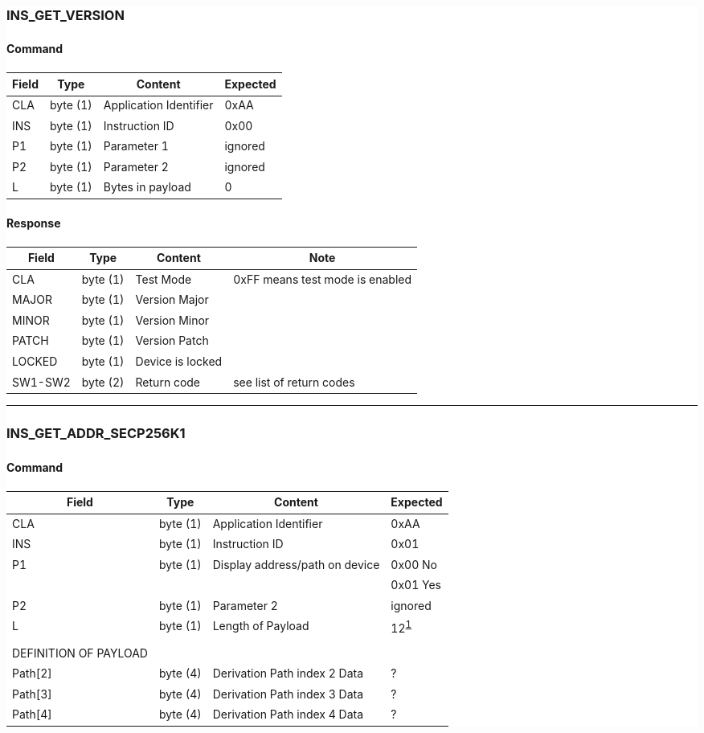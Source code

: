 ### INS_GET_VERSION

#### Command

| Field | Type     | Content                | Expected |
| ----- | -------- | ---------------------- | -------- |
| CLA   | byte (1) | Application Identifier | 0xAA     |
| INS   | byte (1) | Instruction ID         | 0x00     |
| P1    | byte (1) | Parameter 1            | ignored  |
| P2    | byte (1) | Parameter 2            | ignored  |
| L     | byte (1) | Bytes in payload       | 0        |

#### Response

| Field   | Type     | Content          | Note                            |
| ------- | -------- | ---------------- | ------------------------------- |
| CLA     | byte (1) | Test Mode        | 0xFF means test mode is enabled |
| MAJOR   | byte (1) | Version Major    |                                 |
| MINOR   | byte (1) | Version Minor    |                                 |
| PATCH   | byte (1) | Version Patch    |                                 |
| LOCKED  | byte (1) | Device is locked |                                 |
| SW1-SW2 | byte (2) | Return code      | see list of return codes        |

--------------

### INS_GET_ADDR_SECP256K1

#### Command

| Field      | Type           | Content                        | Expected       |
| ---------- | -------------- | ------------------------------ | -------------- |
| CLA        | byte (1)       | Application Identifier         | 0xAA           |
| INS        | byte (1)       | Instruction ID                 | 0x01           |
| P1         | byte (1)       | Display address/path on device | 0x00 No        |
|            |                |                                | 0x01 Yes       |
| P2         | byte (1)       | Parameter 2                    | ignored        |
| L          | byte (1)       | Length of Payload              | 12<sup id="ga1">[1](#ga1)</sup>             |
| |
| DEFINITION OF PAYLOAD |
| Path[2]    | byte (4)       | Derivation Path index 2 Data   | ?              |
| Path[3]    | byte (4)       | Derivation Path index 3 Data   | ?              |
| Path[4]    | byte (4)       | Derivation Path index 4 Data   | ?              |
